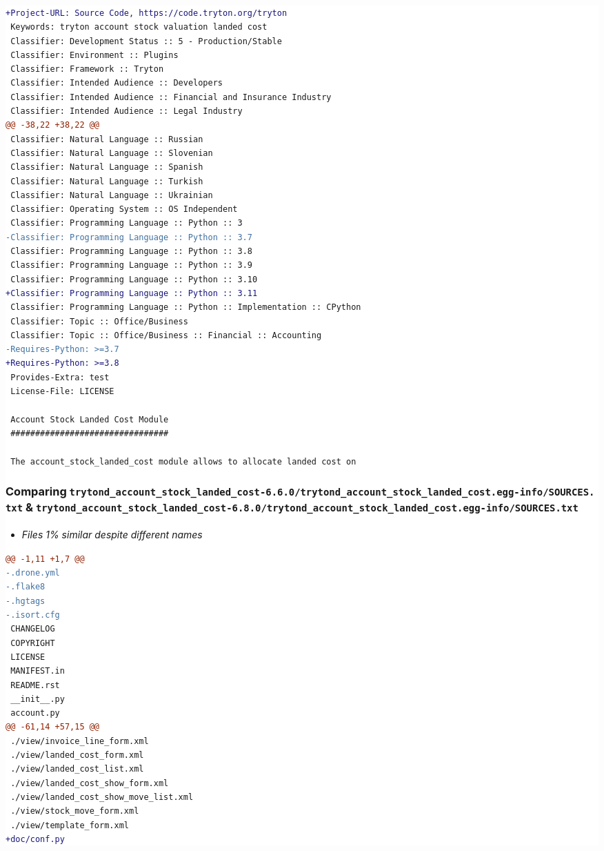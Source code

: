 ```diff
+Project-URL: Source Code, https://code.tryton.org/tryton
 Keywords: tryton account stock valuation landed cost
 Classifier: Development Status :: 5 - Production/Stable
 Classifier: Environment :: Plugins
 Classifier: Framework :: Tryton
 Classifier: Intended Audience :: Developers
 Classifier: Intended Audience :: Financial and Insurance Industry
 Classifier: Intended Audience :: Legal Industry
@@ -38,22 +38,22 @@
 Classifier: Natural Language :: Russian
 Classifier: Natural Language :: Slovenian
 Classifier: Natural Language :: Spanish
 Classifier: Natural Language :: Turkish
 Classifier: Natural Language :: Ukrainian
 Classifier: Operating System :: OS Independent
 Classifier: Programming Language :: Python :: 3
-Classifier: Programming Language :: Python :: 3.7
 Classifier: Programming Language :: Python :: 3.8
 Classifier: Programming Language :: Python :: 3.9
 Classifier: Programming Language :: Python :: 3.10
+Classifier: Programming Language :: Python :: 3.11
 Classifier: Programming Language :: Python :: Implementation :: CPython
 Classifier: Topic :: Office/Business
 Classifier: Topic :: Office/Business :: Financial :: Accounting
-Requires-Python: >=3.7
+Requires-Python: >=3.8
 Provides-Extra: test
 License-File: LICENSE
 
 Account Stock Landed Cost Module
 ################################
 
 The account_stock_landed_cost module allows to allocate landed cost on
```

### Comparing `trytond_account_stock_landed_cost-6.6.0/trytond_account_stock_landed_cost.egg-info/SOURCES.txt` & `trytond_account_stock_landed_cost-6.8.0/trytond_account_stock_landed_cost.egg-info/SOURCES.txt`

 * *Files 1% similar despite different names*

```diff
@@ -1,11 +1,7 @@
-.drone.yml
-.flake8
-.hgtags
-.isort.cfg
 CHANGELOG
 COPYRIGHT
 LICENSE
 MANIFEST.in
 README.rst
 __init__.py
 account.py
@@ -61,14 +57,15 @@
 ./view/invoice_line_form.xml
 ./view/landed_cost_form.xml
 ./view/landed_cost_list.xml
 ./view/landed_cost_show_form.xml
 ./view/landed_cost_show_move_list.xml
 ./view/stock_move_form.xml
 ./view/template_form.xml
+doc/conf.py
```